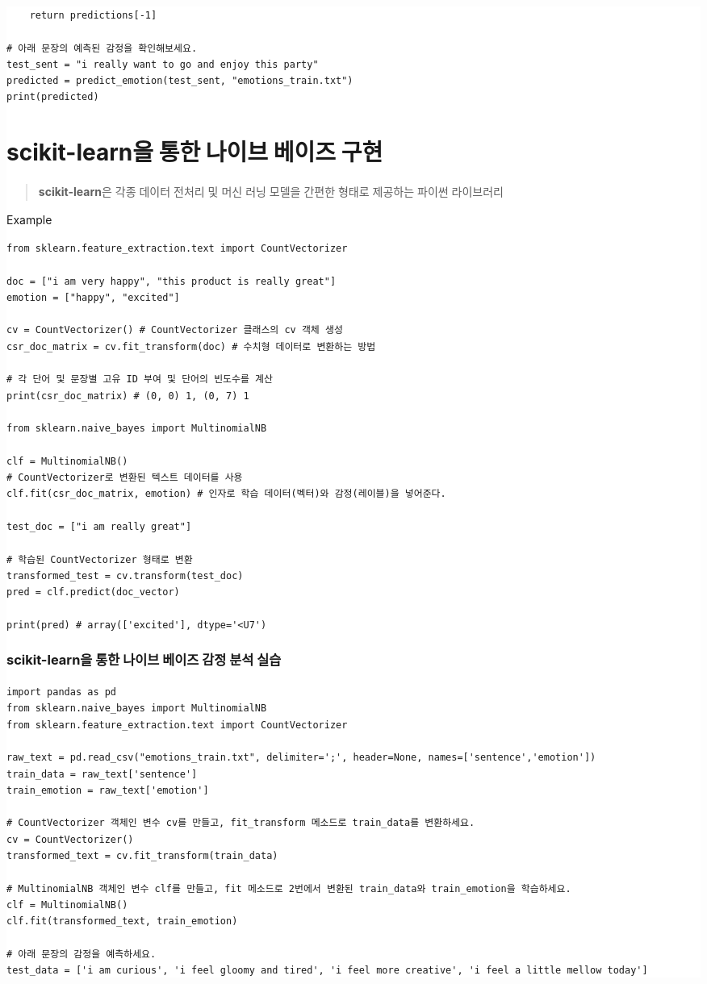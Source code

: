 ```
    return predictions[-1]

# 아래 문장의 예측된 감정을 확인해보세요.
test_sent = "i really want to go and enjoy this party"
predicted = predict_emotion(test_sent, "emotions_train.txt")
print(predicted)
```

# scikit-learn을 통한 나이브 베이즈 구현

> **scikit-learn**은 각종 데이터 전처리 및 머신 러닝 모델을 간편한 형태로 제공하는 파이썬 라이브러리

Example
```
from sklearn.feature_extraction.text import CountVectorizer

doc = ["i am very happy", "this product is really great"]
emotion = ["happy", "excited"]

cv = CountVectorizer() # CountVectorizer 클래스의 cv 객체 생성
csr_doc_matrix = cv.fit_transform(doc) # 수치형 데이터로 변환하는 방법

# 각 단어 및 문장별 고유 ID 부여 및 단어의 빈도수를 계산
print(csr_doc_matrix) # (0, 0) 1, (0, 7) 1

from sklearn.naive_bayes import MultinomialNB

clf = MultinomialNB()
# CountVectorizer로 변환된 텍스트 데이터를 사용
clf.fit(csr_doc_matrix, emotion) # 인자로 학습 데이터(벡터)와 감정(레이블)을 넣어준다.

test_doc = ["i am really great"]

# 학습된 CountVectorizer 형태로 변환
transformed_test = cv.transform(test_doc)
pred = clf.predict(doc_vector)

print(pred) # array(['excited'], dtype='<U7')
```

### scikit-learn을 통한 나이브 베이즈 감정 분석 실습

```
import pandas as pd
from sklearn.naive_bayes import MultinomialNB
from sklearn.feature_extraction.text import CountVectorizer

raw_text = pd.read_csv("emotions_train.txt", delimiter=';', header=None, names=['sentence','emotion'])
train_data = raw_text['sentence']
train_emotion = raw_text['emotion']

# CountVectorizer 객체인 변수 cv를 만들고, fit_transform 메소드로 train_data를 변환하세요.
cv = CountVectorizer()
transformed_text = cv.fit_transform(train_data)

# MultinomialNB 객체인 변수 clf를 만들고, fit 메소드로 2번에서 변환된 train_data와 train_emotion을 학습하세요.
clf = MultinomialNB()
clf.fit(transformed_text, train_emotion)

# 아래 문장의 감정을 예측하세요.
test_data = ['i am curious', 'i feel gloomy and tired', 'i feel more creative', 'i feel a little mellow today']
```